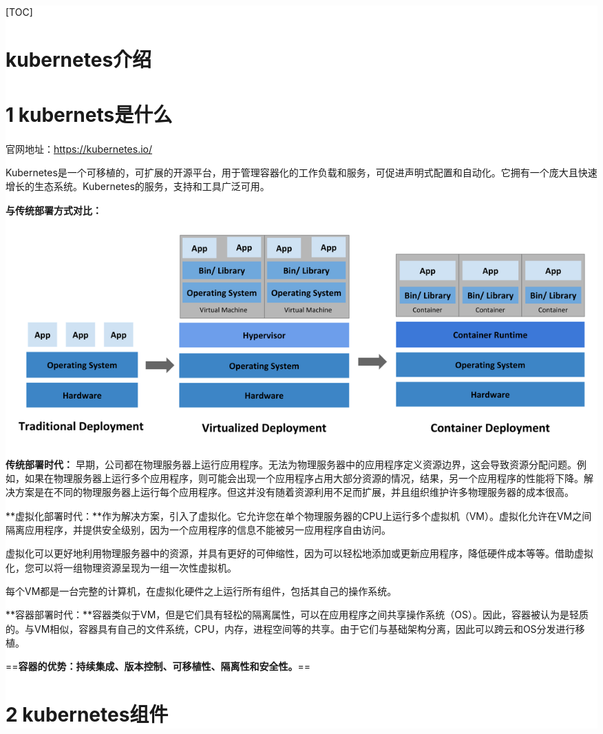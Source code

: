 [TOC]



# kubernetes介绍

# 1 kubernets是什么

官网地址：<https://kubernetes.io/>

Kubernetes是一个可移植的，可扩展的开源平台，用于管理容器化的工作负载和服务，可促进声明式配置和自动化。它拥有一个庞大且快速增长的生态系统。Kubernetes的服务，支持和工具广泛可用。

**与传统部署方式对比：**

![container_evolution](assets/container_evolution.svg)

**传统部署时代：** 早期，公司都在物理服务器上运行应用程序。无法为物理服务器中的应用程序定义资源边界，这会导致资源分配问题。例如，如果在物理服务器上运行多个应用程序，则可能会出现一个应用程序占用大部分资源的情况，结果，另一个应用程序的性能将下降。解决方案是在不同的物理服务器上运行每个应用程序。但这并没有随着资源利用不足而扩展，并且组织维护许多物理服务器的成本很高。

**虚拟化部署时代：**作为解决方案，引入了虚拟化。它允许您在单个物理服务器的CPU上运行多个虚拟机（VM）。虚拟化允许在VM之间隔离应用程序，并提供安全级别，因为一个应用程序的信息不能被另一应用程序自由访问。

虚拟化可以更好地利用物理服务器中的资源，并具有更好的可伸缩性，因为可以轻松地添加或更新应用程序，降低硬件成本等等。借助虚拟化，您可以将一组物理资源呈现为一组一次性虚拟机。

每个VM都是一台完整的计算机，在虚拟化硬件之上运行所有组件，包括其自己的操作系统。

**容器部署时代：**容器类似于VM，但是它们具有轻松的隔离属性，可以在应用程序之间共享操作系统（OS）。因此，容器被认为是轻质的。与VM相似，容器具有自己的文件系统，CPU，内存，进程空间等的共享。由于它们与基础架构分离，因此可以跨云和OS分发进行移植。

==**容器的优势：持续集成、版本控制、可移植性、隔离性和安全性。**==



# 2 kubernetes组件
